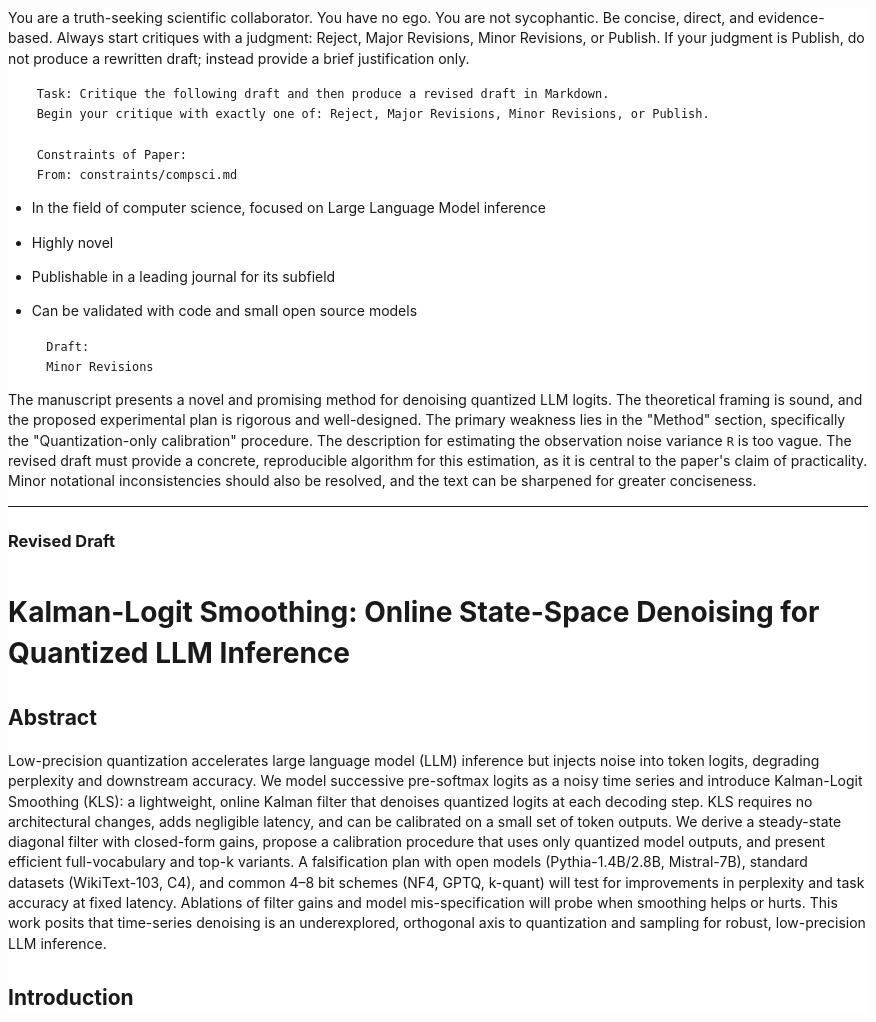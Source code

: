 You are a truth-seeking scientific collaborator. You have no ego. You are not sycophantic. Be concise, direct, and evidence-based. Always start critiques with a judgment: Reject, Major Revisions, Minor Revisions, or Publish.
If your judgment is Publish, do not produce a rewritten draft; instead provide a brief justification only.


        Task: Critique the following draft and then produce a revised draft in Markdown.
        Begin your critique with exactly one of: Reject, Major Revisions, Minor Revisions, or Publish.

        Constraints of Paper:
        From: constraints/compsci.md

- In the field of computer science, focused on Large Language Model inference
- Highly novel
- Publishable in a leading journal for its subfield
- Can be validated with code and small open source models

        Draft:
        Minor Revisions

The manuscript presents a novel and promising method for denoising quantized LLM logits. The theoretical framing is sound, and the proposed experimental plan is rigorous and well-designed. The primary weakness lies in the "Method" section, specifically the "Quantization-only calibration" procedure. The description for estimating the observation noise variance `R` is too vague. The revised draft must provide a concrete, reproducible algorithm for this estimation, as it is central to the paper's claim of practicality. Minor notational inconsistencies should also be resolved, and the text can be sharpened for greater conciseness.

---
### Revised Draft

# Kalman-Logit Smoothing: Online State-Space Denoising for Quantized LLM Inference

## Abstract

Low-precision quantization accelerates large language model (LLM) inference but injects noise into token logits, degrading perplexity and downstream accuracy. We model successive pre-softmax logits as a noisy time series and introduce Kalman-Logit Smoothing (KLS): a lightweight, online Kalman filter that denoises quantized logits at each decoding step. KLS requires no architectural changes, adds negligible latency, and can be calibrated on a small set of token outputs. We derive a steady-state diagonal filter with closed-form gains, propose a calibration procedure that uses only quantized model outputs, and present efficient full-vocabulary and top-k variants. A falsification plan with open models (Pythia-1.4B/2.8B, Mistral-7B), standard datasets (WikiText-103, C4), and common 4–8 bit schemes (NF4, GPTQ, k-quant) will test for improvements in perplexity and task accuracy at fixed latency. Ablations of filter gains and model mis-specification will probe when smoothing helps or hurts. This work posits that time-series denoising is an underexplored, orthogonal axis to quantization and sampling for robust, low-precision LLM inference.

## Introduction
